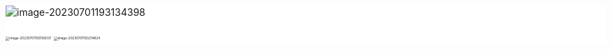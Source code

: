 ![image-20230701193134398](https://raw.githubusercontent.com/Jian-wei-peng/typora-pic/main/202307011931543.png)

<img src="https://raw.githubusercontent.com/Jian-wei-peng/typora-pic/main/202307011931154.png" alt="image-20230701193156037" style="zoom: 33%;" />

<img src="https://raw.githubusercontent.com/Jian-wei-peng/typora-pic/main/202307011932865.png" alt="image-20230701193214824" style="zoom:33%;" />

